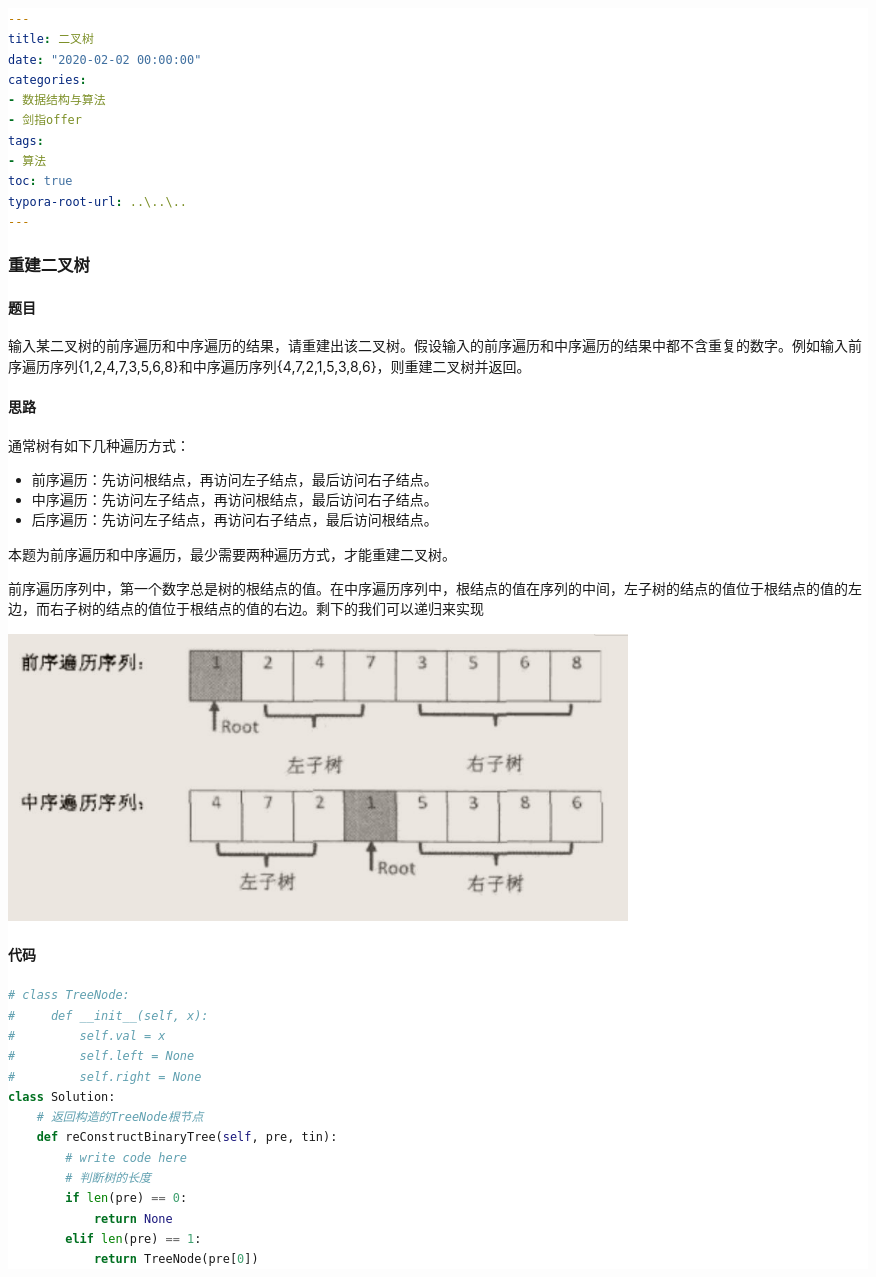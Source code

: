 ```yaml
---
title: 二叉树
date: "2020-02-02 00:00:00"
categories:
- 数据结构与算法
- 剑指offer
tags:
- 算法
toc: true
typora-root-url: ..\..\..
---
```


### 重建二叉树

#### 题目

输入某二叉树的前序遍历和中序遍历的结果，请重建出该二叉树。假设输入的前序遍历和中序遍历的结果中都不含重复的数字。例如输入前序遍历序列{1,2,4,7,3,5,6,8}和中序遍历序列{4,7,2,1,5,3,8,6}，则重建二叉树并返回。

#### 思路

通常树有如下几种遍历方式：

- 前序遍历：先访问根结点，再访问左子结点，最后访问右子结点。
- 中序遍历：先访问左子结点，再访问根结点，最后访问右子结点。
- 后序遍历：先访问左子结点，再访问右子结点，最后访问根结点。

本题为前序遍历和中序遍历，最少需要两种遍历方式，才能重建二叉树。

前序遍历序列中，第一个数字总是树的根结点的值。在中序遍历序列中，根结点的值在序列的中间，左子树的结点的值位于根结点的值的左边，而右子树的结点的值位于根结点的值的右边。剩下的我们可以递归来实现

![1589703994496](/img/1589703994496.png)

#### 代码

```python
# class TreeNode:
#     def __init__(self, x):
#         self.val = x
#         self.left = None
#         self.right = None
class Solution:
    # 返回构造的TreeNode根节点
    def reConstructBinaryTree(self, pre, tin):
        # write code here
        # 判断树的长度
        if len(pre) == 0:
            return None
        elif len(pre) == 1:
            return TreeNode(pre[0])
```